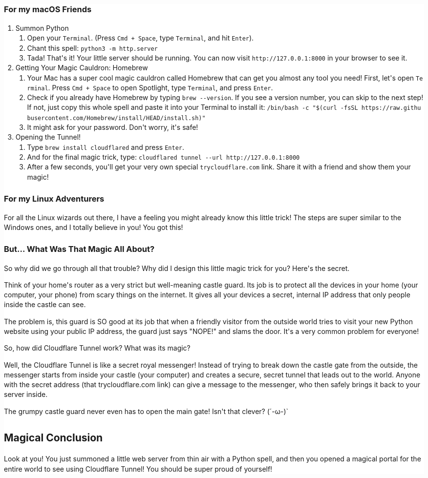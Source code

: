 ### For my macOS Friends

1. Summon Python
   1. Open your `Terminal`. (Press `Cmd + Space`, type `Terminal`, and hit `Enter`).
   2. Chant this spell: `python3 -m http.server`
   3. Tada! That's it! Your little server should be running. You can now visit `http://127.0.0.1:8000` in your browser to see it.
2. Getting Your Magic Cauldron: Homebrew
   1. Your Mac has a super cool magic cauldron called Homebrew that can get you almost any tool you need! First, let's open `Terminal`. Press `Cmd + Space` to open Spotlight, type `Terminal`, and press `Enter`.
   2. Check if you already have Homebrew by typing `brew --version`. If you see a version number, you can skip to the next step! If not, just copy this whole spell and paste it into your Terminal to install it: `/bin/bash -c "$(curl -fsSL https://raw.githubusercontent.com/Homebrew/install/HEAD/install.sh)"`
   3. It might ask for your password. Don't worry, it's safe!
3. Opening the Tunnel!
   1. Type `brew install cloudflared` and press `Enter`.
   2. And for the final magic trick, type: `cloudflared tunnel --url http://127.0.0.1:8000`
   3. After a few seconds, you'll get your very own special `trycloudflare.com` link. Share it with a friend and show them your magic!

### For my Linux Adventurers

For all the Linux wizards out there, I have a feeling you might already know this little trick! The steps are super similar to the Windows ones, and I totally believe in you! You got this!

### But... What Was That Magic All About?

So why did we go through all that trouble? Why did I design this little magic trick for you? Here's the secret.

Think of your home's router as a very strict but well-meaning castle guard. Its job is to protect all the devices in your home (your computer, your phone) from scary things on the internet. It gives all your devices a secret, internal IP address that only people inside the castle can see.

The problem is, this guard is SO good at its job that when a friendly visitor from the outside world tries to visit your new Python website using your public IP address, the guard just says "NOPE!" and slams the door. It's a very common problem for everyone!

So, how did Cloudflare Tunnel work? What was its magic?

Well, the Cloudflare Tunnel is like a secret royal messenger! Instead of trying to break down the castle gate from the outside, the messenger starts from inside your castle (your computer) and creates a secure, secret tunnel that leads out to the world. Anyone with the secret address (that trycloudflare.com link) can give a message to the messenger, who then safely brings it back to your server inside.

The grumpy castle guard never even has to open the main gate! Isn't that clever? (´-ω-)`

## Magical Conclusion

Look at you! You just summoned a little web server from thin air with a Python spell, and then you opened a magical portal for the entire world to see using Cloudflare Tunnel! You should be super proud of yourself!
